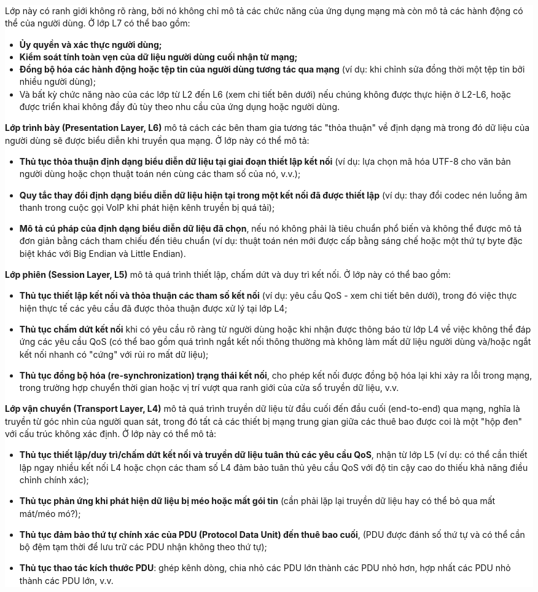 Lớp này có ranh giới không rõ ràng, bởi nó không chỉ mô tả các chức năng của ứng dụng mạng mà còn mô tả các hành động có thể của người dùng. Ở lớp L7 có thể bao gồm:  

- **Ủy quyền và xác thực người dùng;**  
- **Kiểm soát tính toàn vẹn của dữ liệu người dùng cuối nhận từ mạng;**  
- **Đồng bộ hóa các hành động hoặc tệp tin của người dùng tương tác qua mạng** (ví dụ: khi chỉnh sửa đồng thời một tệp tin bởi nhiều người dùng);  
- Và bất kỳ chức năng nào của các lớp từ L2 đến L6 (xem chi tiết bên dưới) nếu chúng không được thực hiện ở L2-L6, hoặc được triển khai không đầy đủ tùy theo nhu cầu của ứng dụng hoặc người dùng.


**Lớp trình bày (Presentation Layer, L6)** mô tả cách các bên tham gia tương tác "thỏa thuận" về định dạng mà trong đó dữ liệu của người dùng sẽ được biểu diễn khi truyền qua mạng. Ở lớp này có thể mô tả:

- **Thủ tục thỏa thuận định dạng biểu diễn dữ liệu tại giai đoạn thiết lập kết nối** (ví dụ: lựa chọn mã hóa UTF-8 cho văn bản người dùng hoặc chọn thuật toán nén cùng các tham số của nó, v.v.);
  
- **Quy tắc thay đổi định dạng biểu diễn dữ liệu hiện tại trong một kết nối đã được thiết lập** (ví dụ: thay đổi codec nén luồng âm thanh trong cuộc gọi VoIP khi phát hiện kênh truyền bị quá tải);
  
- **Mô tả cú pháp của định dạng biểu diễn dữ liệu đã chọn**, nếu nó không phải là tiêu chuẩn phổ biến và không thể được mô tả đơn giản bằng cách tham chiếu đến tiêu chuẩn (ví dụ: thuật toán nén mới được cấp bằng sáng chế hoặc một thứ tự byte đặc biệt khác với Big Endian và Little Endian).



**Lớp phiên (Session Layer, L5)** mô tả quá trình thiết lập, chấm dứt và duy trì kết nối. Ở lớp này có thể bao gồm:

- **Thủ tục thiết lập kết nối và thỏa thuận các tham số kết nối** (ví dụ: yêu cầu QoS - xem chi tiết bên dưới), trong đó việc thực hiện thực tế các yêu cầu đã được thỏa thuận được xử lý tại lớp L4;  

- **Thủ tục chấm dứt kết nối** khi có yêu cầu rõ ràng từ người dùng hoặc khi nhận được thông báo từ lớp L4 về việc không thể đáp ứng các yêu cầu QoS (có thể bao gồm quá trình ngắt kết nối thông thường mà không làm mất dữ liệu người dùng và/hoặc ngắt kết nối nhanh có "cứng" với rủi ro mất dữ liệu);  

- **Thủ tục đồng bộ hóa (re-synchronization) trạng thái kết nối**, cho phép kết nối được đồng bộ hóa lại khi xảy ra lỗi trong mạng, trong trường hợp chuyển thời gian hoặc vị trí vượt qua ranh giới của cửa sổ truyền dữ liệu, v.v.



**Lớp vận chuyển (Transport Layer, L4)** mô tả quá trình truyền dữ liệu từ đầu cuối đến đầu cuối (end-to-end) qua mạng, nghĩa là truyền từ góc nhìn của người quan sát, trong đó tất cả các thiết bị mạng trung gian giữa các thuê bao được coi là một "hộp đen" với cấu trúc không xác định. Ở lớp này có thể mô tả:

- **Thủ tục thiết lập/duy trì/chấm dứt kết nối và truyền dữ liệu tuân thủ các yêu cầu QoS**, nhận từ lớp L5 (ví dụ: có thể cần thiết lập ngay nhiều kết nối L4 hoặc chọn các tham số L4 đảm bảo tuân thủ yêu cầu QoS với độ tin cậy cao do thiếu khả năng điều chỉnh chính xác);

- **Thủ tục phản ứng khi phát hiện dữ liệu bị méo hoặc mất gói tin** (cần phải lặp lại truyền dữ liệu hay có thể bỏ qua mất mát/méo mó?);

- **Thủ tục đảm bảo thứ tự chính xác của PDU (Protocol Data Unit) đến thuê bao cuối**, (PDU được đánh số thứ tự và có thể cần bộ đệm tạm thời để lưu trữ các PDU nhận không theo thứ tự);

- **Thủ tục thao tác kích thước PDU**: ghép kênh dòng, chia nhỏ các PDU lớn thành các PDU nhỏ hơn, hợp nhất các PDU nhỏ thành các PDU lớn, v.v.
